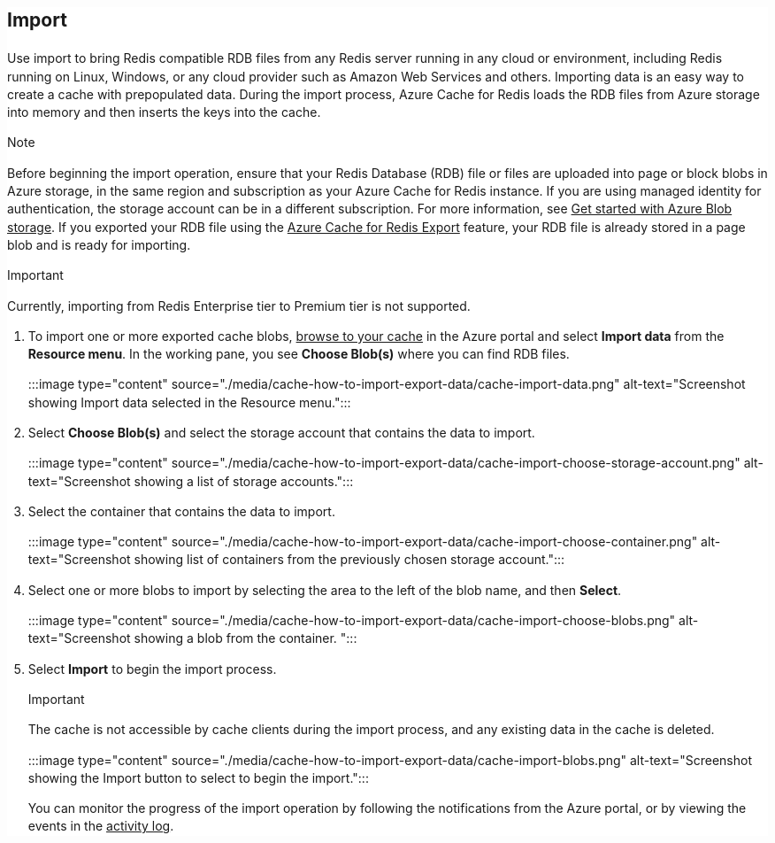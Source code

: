 ## Import

Use import to bring Redis compatible RDB files from any Redis server running in any cloud or environment, including Redis running on Linux, Windows, or any cloud provider such as Amazon Web Services and others. Importing data is an easy way to create a cache with prepopulated data. During the import process, Azure Cache for Redis loads the RDB files from Azure storage into memory and then inserts the keys into the cache.

> [!NOTE]
> Before beginning the import operation, ensure that your Redis Database (RDB) file or files are uploaded into page or block blobs in Azure storage, in the same region and subscription as your Azure Cache for Redis instance. If you are using managed identity for authentication, the storage account can be in a different subscription. For more information, see [Get started with Azure Blob storage](../storage/blobs/storage-quickstart-blobs-dotnet.md). If you exported your RDB file using the [Azure Cache for Redis Export](#export) feature, your RDB file is already stored in a page blob and is ready for importing.

> [!IMPORTANT]
> Currently, importing from Redis Enterprise tier to Premium tier is not supported.
>

1. To import one or more exported cache blobs, [browse to your cache](cache-configure.md#configure-azure-cache-for-redis-settings) in the Azure portal and select **Import data** from the **Resource menu**. In the working pane, you see **Choose Blob(s)** where you can find RDB files.

    :::image type="content" source="./media/cache-how-to-import-export-data/cache-import-data.png" alt-text="Screenshot showing Import data selected in the Resource menu.":::

2. Select **Choose Blob(s)** and select the storage account that contains the data to import.

    :::image type="content" source="./media/cache-how-to-import-export-data/cache-import-choose-storage-account.png" alt-text="Screenshot showing a list of storage accounts.":::

3. Select the container that contains the data to import.

    :::image type="content" source="./media/cache-how-to-import-export-data/cache-import-choose-container.png" alt-text="Screenshot showing list of containers from the previously chosen storage account.":::

4. Select one or more blobs to import by selecting the area to the left of the blob name, and then **Select**.

    :::image type="content" source="./media/cache-how-to-import-export-data/cache-import-choose-blobs.png" alt-text="Screenshot showing a blob from the container. ":::

5. Select **Import** to begin the import process.

   > [!IMPORTANT]
   > The cache is not accessible by cache clients during the import process, and any existing data in the cache is deleted.
   >
   >

    :::image type="content" source="./media/cache-how-to-import-export-data/cache-import-blobs.png" alt-text="Screenshot showing the Import button to select to begin the import.":::

    You can monitor the progress of the import operation by following the notifications from the Azure portal, or by viewing the events in the [activity log](/azure/azure-monitor/essentials/activity-log).
